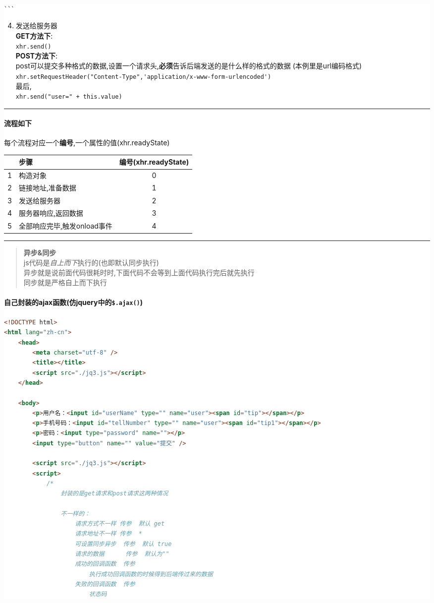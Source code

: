 	```

4. 发送给服务器  
**GET方法下**:  
`xhr.send()`   
**POST方法下**:  
post可以提交多种格式的数据,设置一个请求头,**必须**告诉后端发送的是什么样的格式的数据 (本例里是url编码格式)  
`xhr.setRequestHeader("Content-Type",'application/x-www-form-urlencoded') `  
最后,  
`xhr.send("user=" + this.value)`

---
#### 流程如下   
每个流程对应一个**编号**,一个属性的值(xhr.readyState)

||步骤|编号(xhr.readyState)|
|:---:|:---|:---:|
|1|构造对象|0|
|2|链接地址,准备数据 |1|
|3|发送给服务器 |2|
|4|服务器响应,返回数据|3|
|5|全部响应完毕,触发onload事件|4|

---
> **异步&同步**  
> js代码是*自上而下*执行的(也即默认同步执行)   
> 异步就是说前面代码很耗时时,下面代码不会等到上面代码执行完后就先执行  
> 同步就是严格自上而下执行



#### 自己封装的ajax函数(仿jquery中的`$.ajax()`)

```html
<!DOCTYPE html>
<html lang="zh-cn">
	<head>
		<meta charset="utf-8" />
      	<title></title>
		<script src="./jq3.js"></script>
	</head>

	<body>
		<p>用户名：<input id="userName" type="" name="user"><span id="tip"></span></p>
		<p>手机号码：<input id="tellNumber" type="" name="user"><span id="tip1"></span></p>
		<p>密码：<input type="password" name=""></p>
		<input type="button" name="" value="提交" />

		<script src="./jq3.js"></script>
		<script>
			/*
				封装的是get请求和post请求这两种情况
				
				不一样的：
					请求方式不一样 传参  默认 get
					请求地址不一样 传参  *
					可设置同步异步  传参  默认 true
					请求的数据      传参  默认为""
					成功的回调函数  传参  
						执行成功回调函数的时候得到后端传过来的数据
					失败的回调函数  传参  
						状态码

```